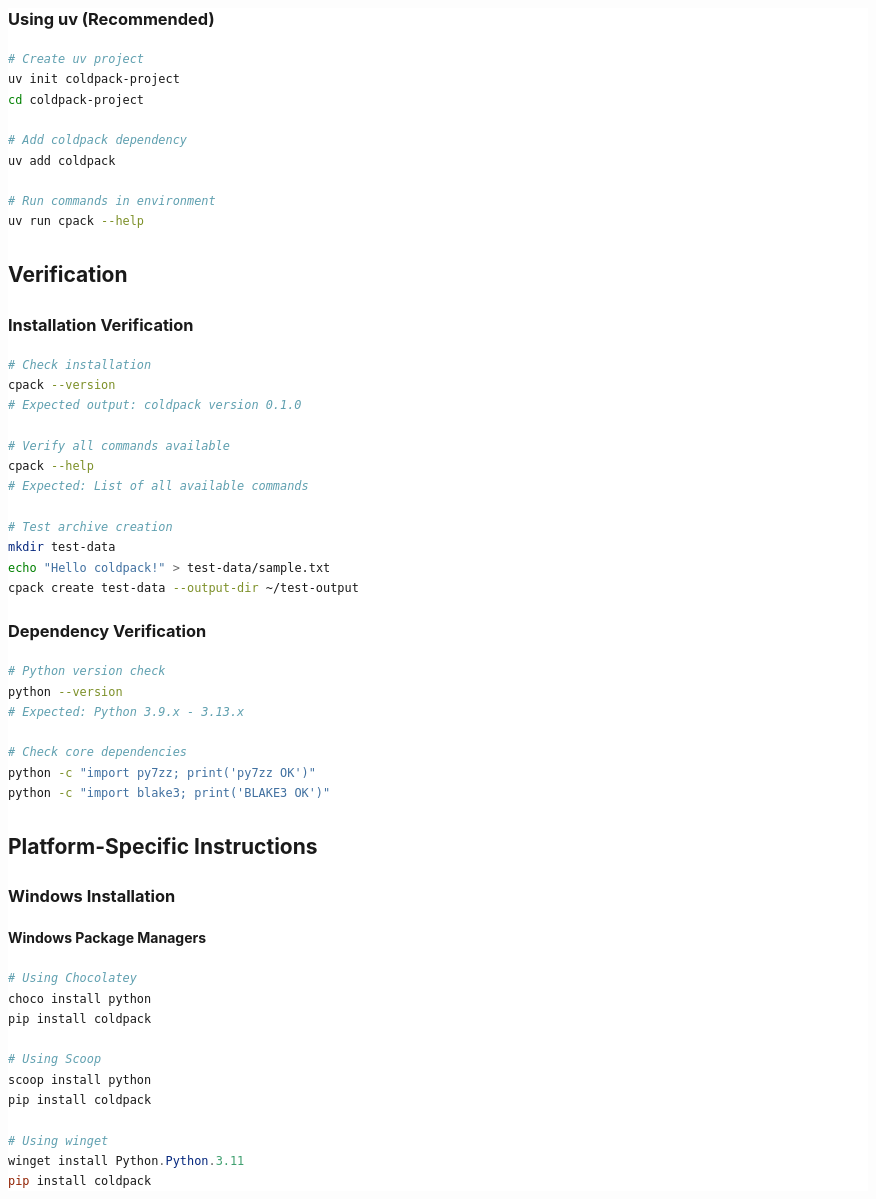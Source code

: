 ### Using uv (Recommended)
```bash
# Create uv project
uv init coldpack-project
cd coldpack-project

# Add coldpack dependency
uv add coldpack

# Run commands in environment
uv run cpack --help
```

## Verification

### Installation Verification
```bash
# Check installation
cpack --version
# Expected output: coldpack version 0.1.0

# Verify all commands available
cpack --help
# Expected: List of all available commands

# Test archive creation
mkdir test-data
echo "Hello coldpack!" > test-data/sample.txt
cpack create test-data --output-dir ~/test-output
```

### Dependency Verification
```bash
# Python version check
python --version
# Expected: Python 3.9.x - 3.13.x

# Check core dependencies
python -c "import py7zz; print('py7zz OK')"
python -c "import blake3; print('BLAKE3 OK')"
```

## Platform-Specific Instructions

### Windows Installation

#### Windows Package Managers
```powershell
# Using Chocolatey
choco install python
pip install coldpack

# Using Scoop
scoop install python
pip install coldpack

# Using winget
winget install Python.Python.3.11
pip install coldpack
```
